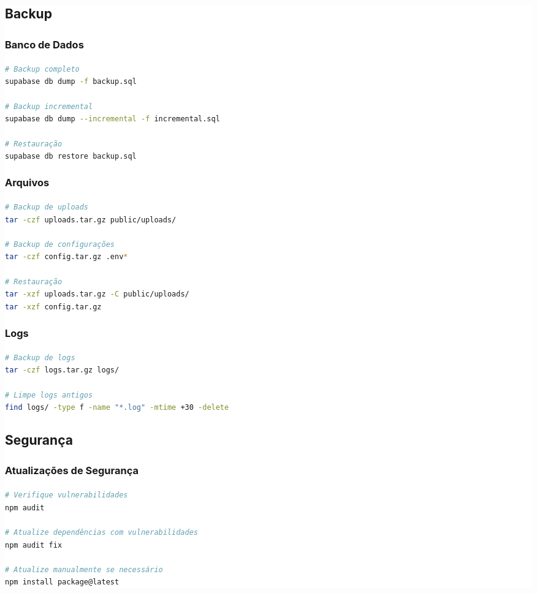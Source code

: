 ## Backup

### Banco de Dados

```bash
# Backup completo
supabase db dump -f backup.sql

# Backup incremental
supabase db dump --incremental -f incremental.sql

# Restauração
supabase db restore backup.sql
```

### Arquivos

```bash
# Backup de uploads
tar -czf uploads.tar.gz public/uploads/

# Backup de configurações
tar -czf config.tar.gz .env*

# Restauração
tar -xzf uploads.tar.gz -C public/uploads/
tar -xzf config.tar.gz
```

### Logs

```bash
# Backup de logs
tar -czf logs.tar.gz logs/

# Limpe logs antigos
find logs/ -type f -name "*.log" -mtime +30 -delete
```

## Segurança

### Atualizações de Segurança

```bash
# Verifique vulnerabilidades
npm audit

# Atualize dependências com vulnerabilidades
npm audit fix

# Atualize manualmente se necessário
npm install package@latest
```
